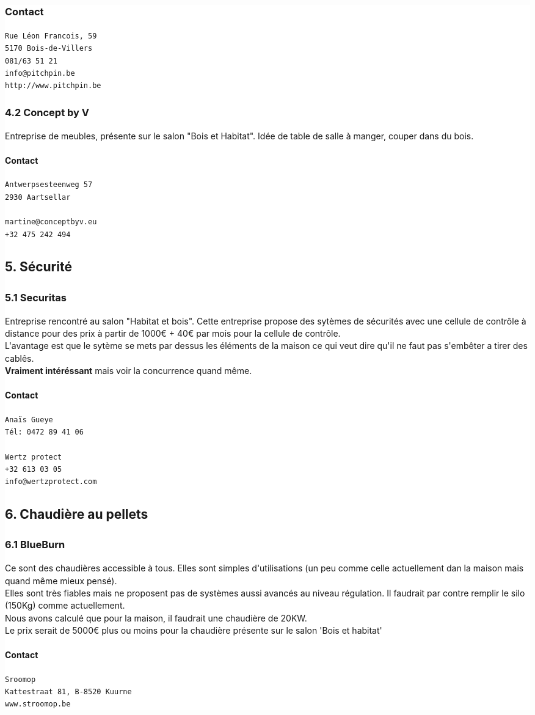 ### Contact
    Rue Léon Francois, 59
    5170 Bois-de-Villers 
    081/63 51 21
    info@pitchpin.be
    http://www.pitchpin.be
    

### 4.2 Concept by V 
Entreprise de meubles, présente sur le salon "Bois et Habitat". Idée de table de salle à manger, couper dans du bois. 

#### Contact
    Antwerpsesteenweg 57
    2930 Aartsellar

    martine@conceptbyv.eu
    +32 475 242 494

## 5. Sécurité
### 5.1 Securitas
Entreprise rencontré au salon "Habitat et bois". Cette entreprise propose des sytèmes de sécurités avec une cellule de contrôle à distance pour
des prix à partir de 1000€ + 40€ par mois pour la cellule de contrôle.  
L'avantage est que le sytème se mets par dessus les éléments de la maison ce qui veut dire qu'il ne faut pas s'embêter a tirer des cablês.  
**Vraiment intéréssant** mais voir la concurrence quand même.

#### Contact
    Anaïs Gueye
    Tél: 0472 89 41 06
  
    Wertz protect
    +32 613 03 05
    info@wertzprotect.com
  
## 6. Chaudière au pellets
### 6.1 BlueBurn
Ce sont des chaudières accessible à tous. Elles sont simples d'utilisations (un peu comme celle actuellement dan la maison mais quand même mieux pensé).  
Elles sont très fiables mais ne proposent pas de systèmes aussi avancés au niveau régulation. Il faudrait par contre remplir le silo (150Kg) comme
actuellement.  
Nous avons calculé que pour la maison, il faudrait une chaudière de 20KW.  
Le prix serait de 5000€ plus ou moins pour la chaudière présente sur le salon 'Bois et habitat'

#### Contact
    Sroomop
    Kattestraat 81, B-8520 Kuurne
    www.stroomop.be
  